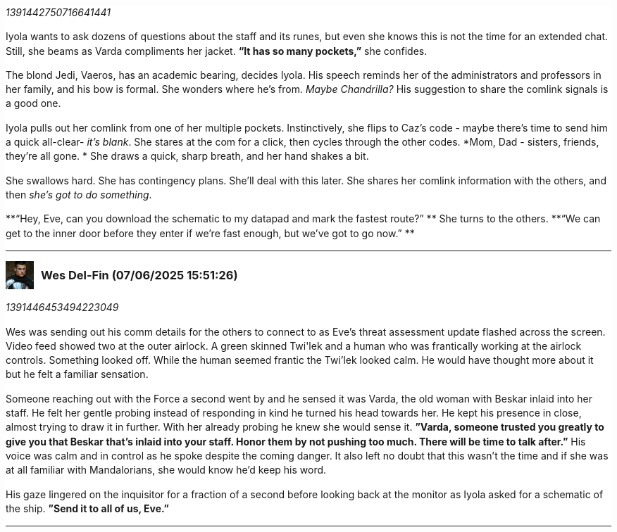 *1391442750716641441*

Iyola wants to ask dozens of questions about the staff and its runes, but even she knows this is not the time for an extended chat. Still, she beams as Varda compliments her jacket.  **“It has so many pockets,”** she confides. 

The blond Jedi, Vaeros, has an academic bearing, decides Iyola.  His speech reminds her of the administrators and professors in her family, and his bow is formal.  She wonders where he’s from.  *Maybe Chandrilla?*  His suggestion to share the comlink signals is a good one.

Iyola pulls out her comlink from one of her multiple pockets. Instinctively, she flips to Caz’s code - maybe there’s time to send him a quick all-clear-  *it’s blank*.  She stares at the com for a click, then cycles through the other codes.  *Mom, Dad - sisters, friends, they’re all gone. * She draws a quick, sharp breath, and her hand shakes a bit.

She swallows hard.  She has contingency plans.  She’ll deal with this later. She shares her comlink information with the others, and then *she’s got to do something*.

**“Hey, Eve, can you download the schematic to my datapad and mark the fastest route?” ** She turns to the others.  **“We can get to the inner door before they enter if we’re fast enough, but we’ve got to go now.” **

---

<img src="avatars/1387914432989892838/cbee4aafbd327114fe0dc7c3fe97725d.png" alt="avatar" style="width: 40px; height: 40px; margin-right: 10px;" width="40" height="40" align="left">

### **Wes Del-Fin** (07/06/2025 15:51:26) <br style='clear: both;'>

*1391446453494223049*

Wes was sending out his comm details for the others to connect to as Eve’s threat assessment update flashed across the screen.  Video feed showed two at the outer airlock.   A green skinned Twi'lek and a human who was frantically working at the airlock controls.   Something looked off.   While the human seemed frantic the Twi’lek looked calm.   He would have thought more about it but he felt a familiar sensation.  


Someone reaching out with the Force a second went by and he sensed it was Varda, the old woman with Beskar inlaid into her staff.  He felt her gentle probing instead of responding in kind he turned his head towards her.  He kept his presence in close, almost trying to draw it in further.  With her already probing he knew she would sense it.  **”Varda, someone trusted you greatly to give you that Beskar that’s inlaid into your staff.   Honor them by not pushing too much.  There will be time to talk after.”**  His voice was calm and in control as he spoke despite the coming danger.  It also left no doubt that this wasn’t the time and if she was at all familiar with Mandalorians, she would know he’d keep his word.  


His gaze lingered on the inquisitor for a fraction of a second before looking back at the monitor as Iyola asked for a schematic of the ship.  **”Send it to all of us, Eve.”**

---